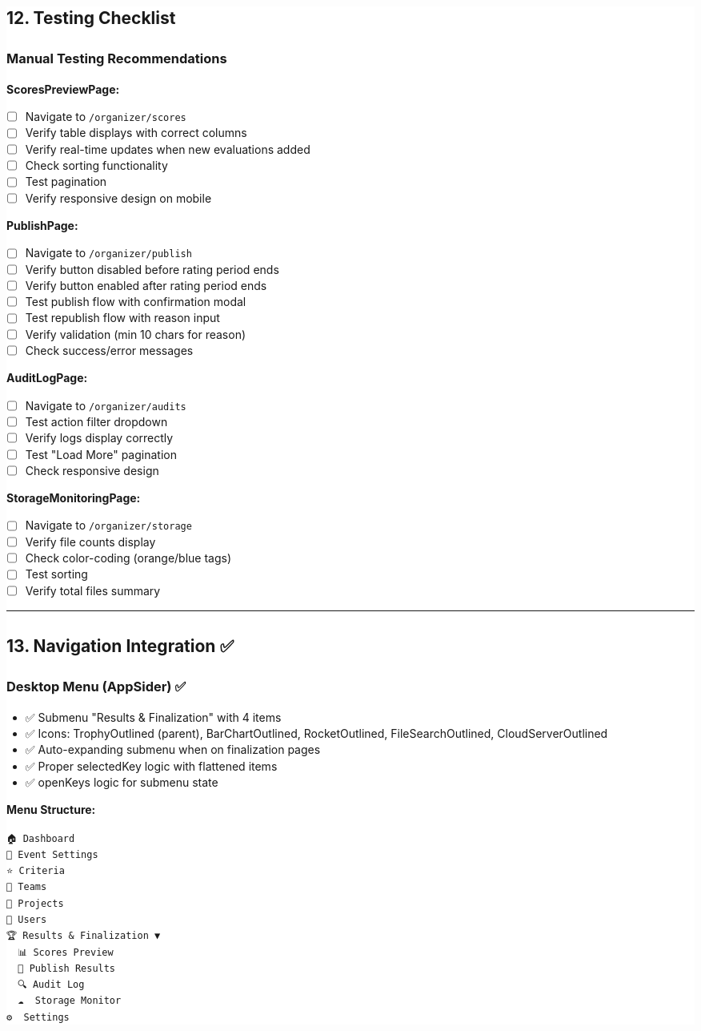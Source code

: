 
## 12. Testing Checklist

### Manual Testing Recommendations

**ScoresPreviewPage:**
- [ ] Navigate to `/organizer/scores`
- [ ] Verify table displays with correct columns
- [ ] Verify real-time updates when new evaluations added
- [ ] Check sorting functionality
- [ ] Test pagination
- [ ] Verify responsive design on mobile

**PublishPage:**
- [ ] Navigate to `/organizer/publish`
- [ ] Verify button disabled before rating period ends
- [ ] Verify button enabled after rating period ends
- [ ] Test publish flow with confirmation modal
- [ ] Test republish flow with reason input
- [ ] Verify validation (min 10 chars for reason)
- [ ] Check success/error messages

**AuditLogPage:**
- [ ] Navigate to `/organizer/audits`
- [ ] Test action filter dropdown
- [ ] Verify logs display correctly
- [ ] Test "Load More" pagination
- [ ] Check responsive design

**StorageMonitoringPage:**
- [ ] Navigate to `/organizer/storage`
- [ ] Verify file counts display
- [ ] Check color-coding (orange/blue tags)
- [ ] Test sorting
- [ ] Verify total files summary

---

## 13. Navigation Integration ✅

### Desktop Menu (AppSider) ✅
- ✅ Submenu "Results & Finalization" with 4 items
- ✅ Icons: TrophyOutlined (parent), BarChartOutlined, RocketOutlined, FileSearchOutlined, CloudServerOutlined
- ✅ Auto-expanding submenu when on finalization pages
- ✅ Proper selectedKey logic with flattened items
- ✅ openKeys logic for submenu state

**Menu Structure:**
```
🏠 Dashboard
📅 Event Settings
⭐ Criteria
👥 Teams
📁 Projects
👤 Users
🏆 Results & Finalization ▼
  📊 Scores Preview
  🚀 Publish Results
  🔍 Audit Log
  ☁️  Storage Monitor
⚙️  Settings
```
